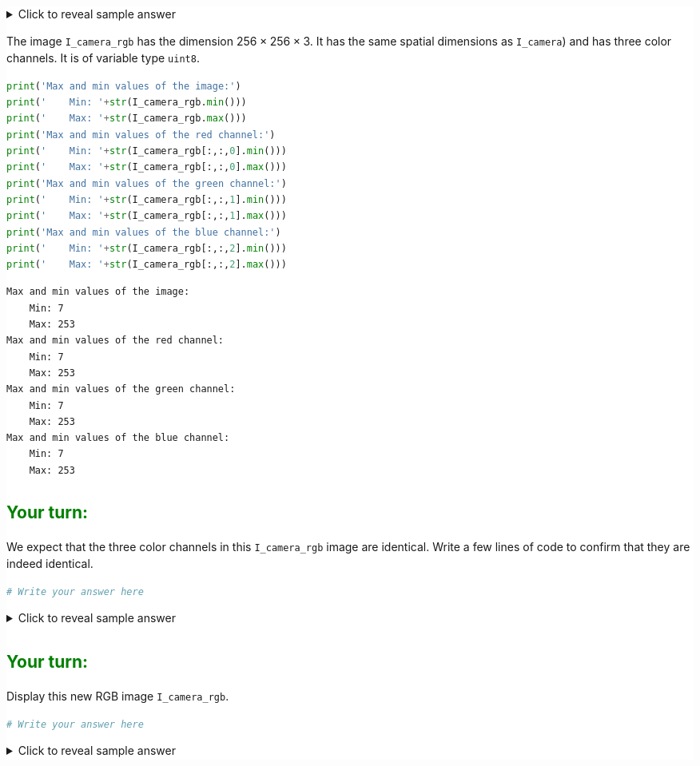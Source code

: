 <details><summary>Click to reveal sample answer</summary></details>

The image `I_camera_rgb` has the dimension $256\times256\times3$. It has the same spatial dimensions as `I_camera`) and has three color channels.  It is of variable type `uint8`.


```python
print('Max and min values of the image:')
print('    Min: '+str(I_camera_rgb.min()))
print('    Max: '+str(I_camera_rgb.max()))
print('Max and min values of the red channel:')
print('    Min: '+str(I_camera_rgb[:,:,0].min()))
print('    Max: '+str(I_camera_rgb[:,:,0].max()))
print('Max and min values of the green channel:')
print('    Min: '+str(I_camera_rgb[:,:,1].min()))
print('    Max: '+str(I_camera_rgb[:,:,1].max()))
print('Max and min values of the blue channel:')
print('    Min: '+str(I_camera_rgb[:,:,2].min()))
print('    Max: '+str(I_camera_rgb[:,:,2].max()))
```

    Max and min values of the image:
        Min: 7
        Max: 253
    Max and min values of the red channel:
        Min: 7
        Max: 253
    Max and min values of the green channel:
        Min: 7
        Max: 253
    Max and min values of the blue channel:
        Min: 7
        Max: 253
    

## <span style='color:Green'> Your turn:  </span>
We expect that the three color channels in this `I_camera_rgb` image are identical. Write a few lines of code to confirm that they are indeed identical.


```python
# Write your answer here
```

<details><summary>Click to reveal sample answer</summary></details>

## <span style='color:Green'> Your turn:  </span>
Display this new RGB image `I_camera_rgb`.


```python
# Write your answer here
```


<details><summary>Click to reveal sample answer</summary></details>
